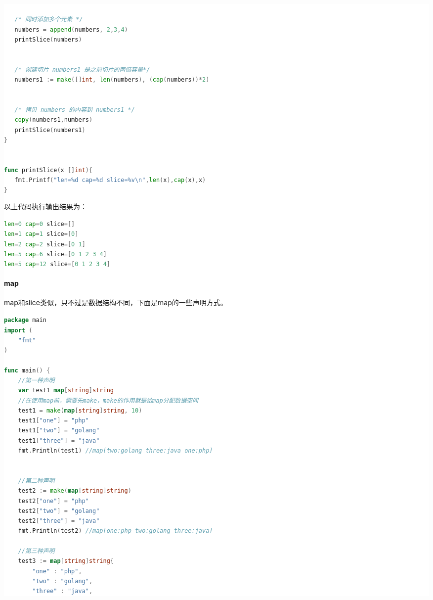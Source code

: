 ```go

   /* 同时添加多个元素 */
   numbers = append(numbers, 2,3,4)
   printSlice(numbers)


   /* 创建切片 numbers1 是之前切片的两倍容量*/
   numbers1 := make([]int, len(numbers), (cap(numbers))*2)


   /* 拷贝 numbers 的内容到 numbers1 */
   copy(numbers1,numbers)
   printSlice(numbers1)   
}


func printSlice(x []int){
   fmt.Printf("len=%d cap=%d slice=%v\n",len(x),cap(x),x)
}
```

以上代码执行输出结果为：

```go
len=0 cap=0 slice=[]
len=1 cap=1 slice=[0]
len=2 cap=2 slice=[0 1]
len=5 cap=6 slice=[0 1 2 3 4]
len=5 cap=12 slice=[0 1 2 3 4]
```

#### **map**



map和slice类似，只不过是数据结构不同，下面是map的一些声明方式。

```go
package main
import (
    "fmt"
)

func main() {
    //第一种声明
    var test1 map[string]string
    //在使用map前，需要先make，make的作用就是给map分配数据空间
    test1 = make(map[string]string, 10) 
    test1["one"] = "php"
    test1["two"] = "golang"
    test1["three"] = "java"
    fmt.Println(test1) //map[two:golang three:java one:php]


    //第二种声明
    test2 := make(map[string]string)
    test2["one"] = "php"
    test2["two"] = "golang"
    test2["three"] = "java"
    fmt.Println(test2) //map[one:php two:golang three:java]

    //第三种声明
    test3 := map[string]string{
        "one" : "php",
        "two" : "golang",
        "three" : "java",
```